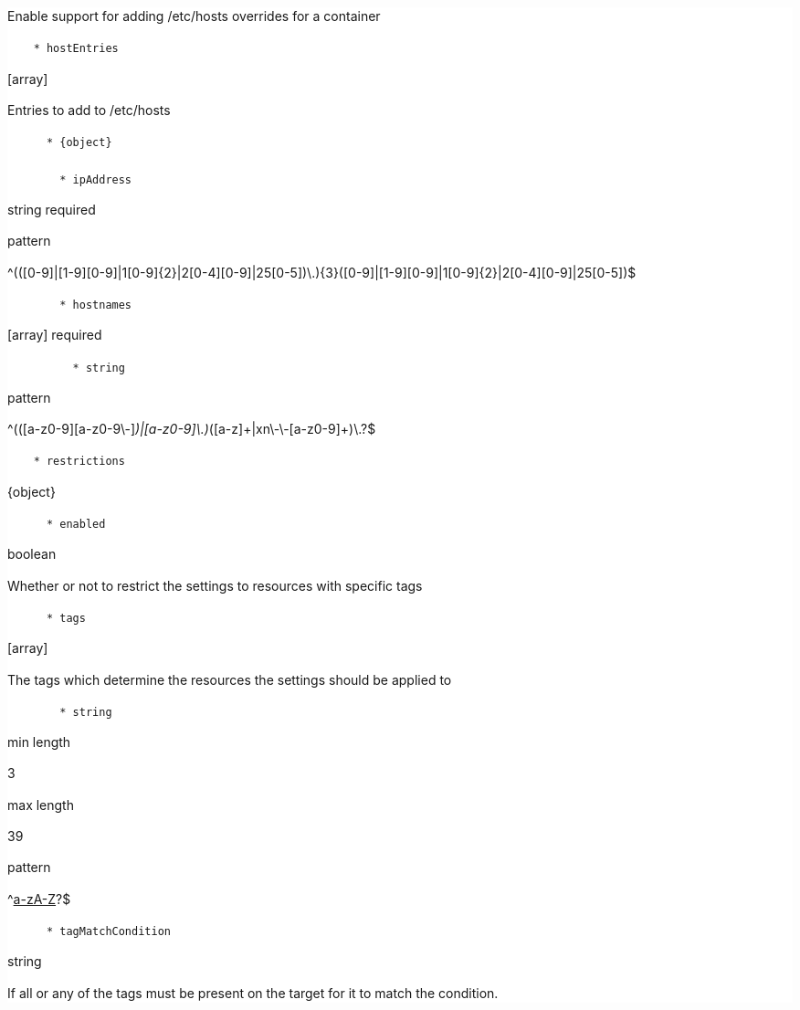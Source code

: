 Enable support for adding /etc/hosts overrides for a container

        * hostEntries

[array]

Entries to add to /etc/hosts

          * {object}

            * ipAddress

string required

pattern

^(([0-9]|[1-9][0-9]|1[0-9]{2}|2[0-4][0-9]|25[0-5])\\.){3}([0-9]|[1-9][0-9]|1[0-9]{2}|2[0-4][0-9]|25[0-5])$

            * hostnames

[array] required

              * string

pattern

^(([a-z0-9][a-z0-9\\-]*)|[a-z0-9]\\.)*([a-z]+|xn\\-\\-[a-z0-9]+)\\.?$

        * restrictions

{object}

          * enabled

boolean

Whether or not to restrict the settings to resources with specific tags

          * tags

[array]

The tags which determine the resources the settings should be applied to

            * string

min length

3

max length

39

pattern

^[a-zA-Z](-?[a-zA-Z0-9]+(-[a-zA-Z0-9]+)*)?$

          * tagMatchCondition

string

If all or any of the tags must be present on the target for it to match the condition.
